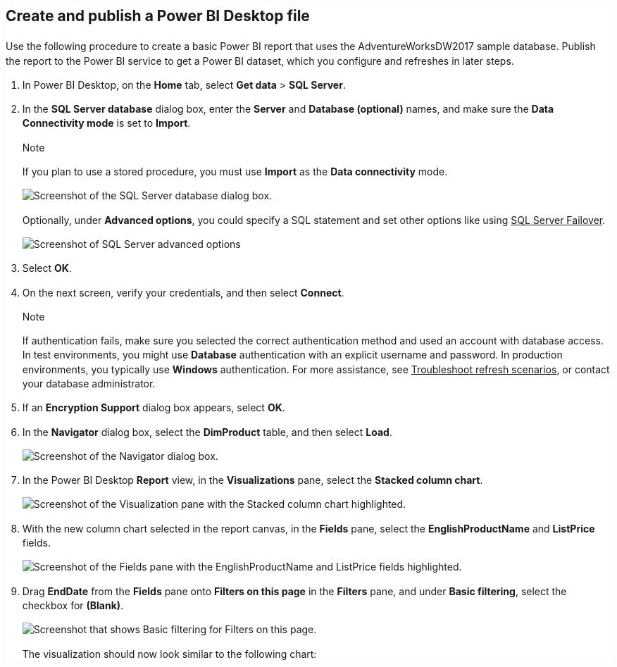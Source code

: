 ## Create and publish a Power BI Desktop file

Use the following procedure to create a basic Power BI report that uses the AdventureWorksDW2017 sample database. Publish the report to the Power BI service to get a Power BI dataset, which you configure and refreshes in later steps.

1. In Power BI Desktop, on the **Home** tab, select **Get data** > **SQL Server**.

1. In the **SQL Server database** dialog box, enter the **Server** and **Database (optional)** names, and make sure the **Data Connectivity mode** is set to **Import**.

   > [!NOTE]
   > If you plan to use a stored procedure, you must use **Import** as the **Data connectivity** mode.

   ![Screenshot of the SQL Server database dialog box.](./media/service-gateway-sql-tutorial/sql-server-database.png)

   Optionally, under **Advanced options**, you could specify a SQL statement and set other options like using [SQL Server Failover](/sql/database-engine/availability-groups/windows/failover-clustering-and-always-on-availability-groups-sql-server).

   ![Screenshot of SQL Server advanced options](media/service-gateway-sql-tutorial/sql-server-advanced-options.png)

1. Select **OK**.

1. On the next screen, verify your credentials, and then select **Connect**.

   > [!NOTE]
   > If authentication fails, make sure you selected the correct authentication method and used an account with database access. In test environments, you might use **Database** authentication with an explicit username and password. In production environments, you typically use **Windows** authentication. For more assistance, see [Troubleshoot refresh scenarios](refresh-troubleshooting-refresh-scenarios.md), or contact your database administrator.

1. If an **Encryption Support** dialog box appears, select **OK**.

1. In the **Navigator** dialog box, select the **DimProduct** table, and then select **Load**.

   ![Screenshot of the Navigator dialog box.](./media/service-gateway-sql-tutorial/data-source-navigator.png)

1. In the Power BI Desktop **Report** view, in the **Visualizations** pane, select the **Stacked column chart**.

   ![Screenshot of the Visualization pane with the Stacked column chart highlighted.](./media/service-gateway-sql-tutorial/stacked-column-chart.png)

1. With the new column chart selected in the report canvas, in the **Fields** pane, select the **EnglishProductName** and **ListPrice** fields.

   ![Screenshot of the Fields pane with the EnglishProductName and ListPrice fields highlighted.](./media/service-gateway-sql-tutorial/fields-pane.png)

1. Drag **EndDate** from the **Fields** pane onto **Filters on this page** in the **Filters** pane, and under **Basic filtering**, select the checkbox for **(Blank)**.

   ![Screenshot that shows Basic filtering for Filters on this page.](./media/service-gateway-sql-tutorial/report-level-filters.png)

   The visualization should now look similar to the following chart:
